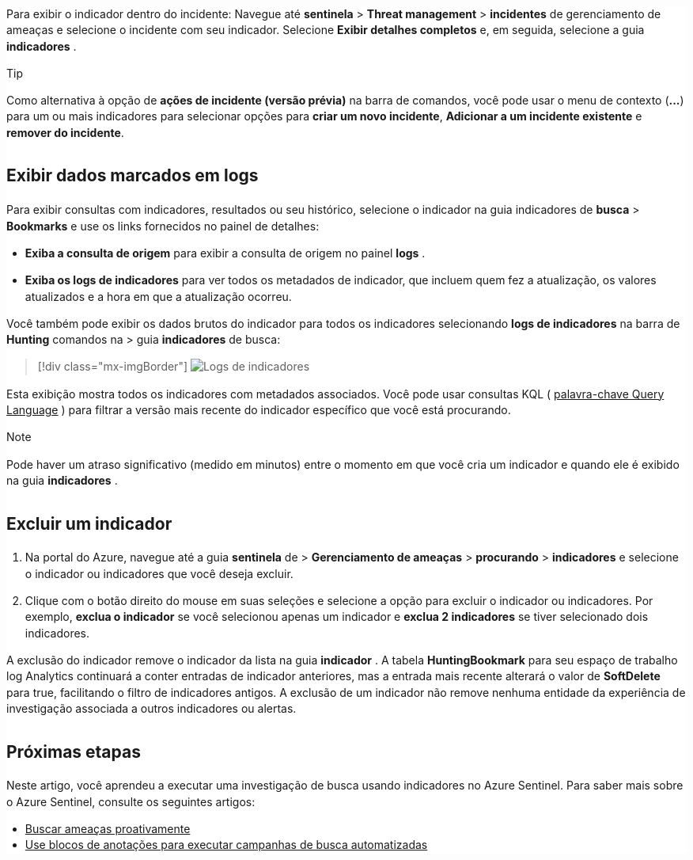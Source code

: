 Para exibir o indicador dentro do incidente: Navegue até **sentinela**  >  **Threat management**  >  **incidentes** de gerenciamento de ameaças e selecione o incidente com seu indicador. Selecione **Exibir detalhes completos** e, em seguida, selecione a guia **indicadores** .

> [!TIP]
> Como alternativa à opção de **ações de incidente (versão prévia)** na barra de comandos, você pode usar o menu de contexto (**...**) para um ou mais indicadores para selecionar opções para **criar um novo incidente**, **Adicionar a um incidente existente** e **remover do incidente**. 

## <a name="view-bookmarked-data-in-logs"></a>Exibir dados marcados em logs

Para exibir consultas com indicadores, resultados ou seu histórico, selecione o indicador na guia indicadores de **busca**  >  **Bookmarks** e use os links fornecidos no painel de detalhes: 

- **Exiba a consulta de origem** para exibir a consulta de origem no painel **logs** .

- **Exiba os logs de indicadores** para ver todos os metadados de indicador, que incluem quem fez a atualização, os valores atualizados e a hora em que a atualização ocorreu.

Você também pode exibir os dados brutos do indicador para todos os indicadores selecionando **logs de indicadores** na barra de **Hunting** comandos na  >  guia **indicadores** de busca:

> [!div class="mx-imgBorder"]
> ![Logs de indicadores](./media/bookmarks/bookmark-logs.png)

Esta exibição mostra todos os indicadores com metadados associados. Você pode usar consultas KQL ( [palavra-chave Query Language](/sharepoint/dev/general-development/keyword-query-language-kql-syntax-reference) ) para filtrar a versão mais recente do indicador específico que você está procurando.

> [!NOTE]
> Pode haver um atraso significativo (medido em minutos) entre o momento em que você cria um indicador e quando ele é exibido na guia **indicadores** .

## <a name="delete-a-bookmark"></a>Excluir um indicador
 
1.  Na portal do Azure, navegue até a guia **sentinela** de  >  **Gerenciamento de ameaças**  >  **procurando**  >  **indicadores** e selecione o indicador ou indicadores que você deseja excluir. 

2. Clique com o botão direito do mouse em suas seleções e selecione a opção para excluir o indicador ou indicadores. Por exemplo, **exclua o indicador** se você selecionou apenas um indicador e **exclua 2 indicadores** se tiver selecionado dois indicadores.
    
A exclusão do indicador remove o indicador da lista na guia **indicador** . A tabela **HuntingBookmark** para seu espaço de trabalho log Analytics continuará a conter entradas de indicador anteriores, mas a entrada mais recente alterará o valor de **SoftDelete** para true, facilitando o filtro de indicadores antigos. A exclusão de um indicador não remove nenhuma entidade da experiência de investigação associada a outros indicadores ou alertas. 


## <a name="next-steps"></a>Próximas etapas

Neste artigo, você aprendeu a executar uma investigação de busca usando indicadores no Azure Sentinel. Para saber mais sobre o Azure Sentinel, consulte os seguintes artigos:


- [Buscar ameaças proativamente](hunting.md)
- [Use blocos de anotações para executar campanhas de busca automatizadas](notebooks.md)